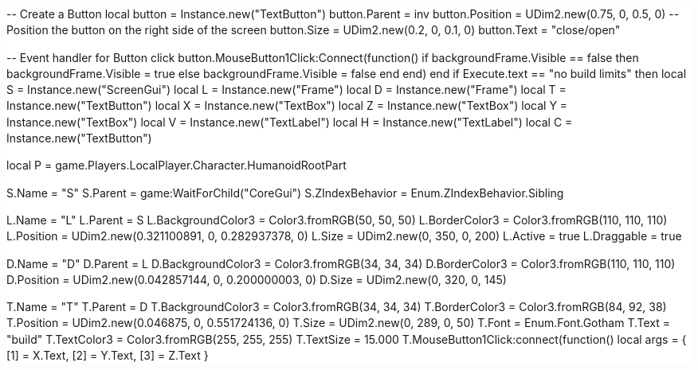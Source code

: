 -- Create a Button
local button = Instance.new("TextButton")
button.Parent = inv
button.Position = UDim2.new(0.75, 0, 0.5, 0) -- Position the button on the right side of the screen
button.Size = UDim2.new(0.2, 0, 0.1, 0)
button.Text = "close/open"

-- Event handler for Button click
button.MouseButton1Click:Connect(function()
if backgroundFrame.Visible == false then
backgroundFrame.Visible = true
else
backgroundFrame.Visible = false
end
end)
end
if Execute.text == "no build limits" then
local S = Instance.new("ScreenGui")
local L = Instance.new("Frame")
local D = Instance.new("Frame")
local T = Instance.new("TextButton")
local X = Instance.new("TextBox")
local Z = Instance.new("TextBox")
local Y = Instance.new("TextBox")
local V = Instance.new("TextLabel")
local H = Instance.new("TextLabel")
local C = Instance.new("TextButton")

local P = game.Players.LocalPlayer.Character.HumanoidRootPart

S.Name = "S"
S.Parent = game:WaitForChild("CoreGui")
S.ZIndexBehavior = Enum.ZIndexBehavior.Sibling

L.Name = "L"
L.Parent = S
L.BackgroundColor3 = Color3.fromRGB(50, 50, 50)
L.BorderColor3 = Color3.fromRGB(110, 110, 110)
L.Position = UDim2.new(0.321100891, 0, 0.282937378, 0)
L.Size = UDim2.new(0, 350, 0, 200)
L.Active = true
L.Draggable = true

D.Name = "D"
D.Parent = L
D.BackgroundColor3 = Color3.fromRGB(34, 34, 34)
D.BorderColor3 = Color3.fromRGB(110, 110, 110)
D.Position = UDim2.new(0.042857144, 0, 0.200000003, 0)
D.Size = UDim2.new(0, 320, 0, 145)

T.Name = "T"
T.Parent = D
T.BackgroundColor3 = Color3.fromRGB(34, 34, 34)
T.BorderColor3 = Color3.fromRGB(84, 92, 38)
T.Position = UDim2.new(0.046875, 0, 0.551724136, 0)
T.Size = UDim2.new(0, 289, 0, 50)
T.Font = Enum.Font.Gotham
T.Text = "build"
T.TextColor3 = Color3.fromRGB(255, 255, 255)
T.TextSize = 15.000
T.MouseButton1Click:connect(function()
local args = {
     [1] = X.Text,
     [2] = Y.Text,
     [3] = Z.Text
}  
